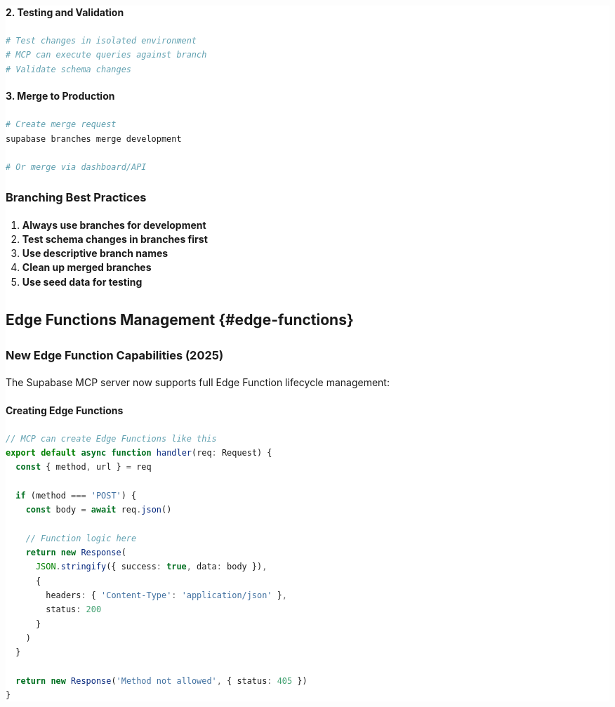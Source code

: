 #### 2. Testing and Validation
```bash
# Test changes in isolated environment
# MCP can execute queries against branch
# Validate schema changes
```

#### 3. Merge to Production
```bash
# Create merge request
supabase branches merge development

# Or merge via dashboard/API
```

### Branching Best Practices

1. **Always use branches for development**
2. **Test schema changes in branches first**
3. **Use descriptive branch names**
4. **Clean up merged branches**
5. **Use seed data for testing**

## Edge Functions Management {#edge-functions}

### New Edge Function Capabilities (2025)

The Supabase MCP server now supports full Edge Function lifecycle management:

#### Creating Edge Functions
```typescript
// MCP can create Edge Functions like this
export default async function handler(req: Request) {
  const { method, url } = req
  
  if (method === 'POST') {
    const body = await req.json()
    
    // Function logic here
    return new Response(
      JSON.stringify({ success: true, data: body }),
      { 
        headers: { 'Content-Type': 'application/json' },
        status: 200 
      }
    )
  }
  
  return new Response('Method not allowed', { status: 405 })
}
```
